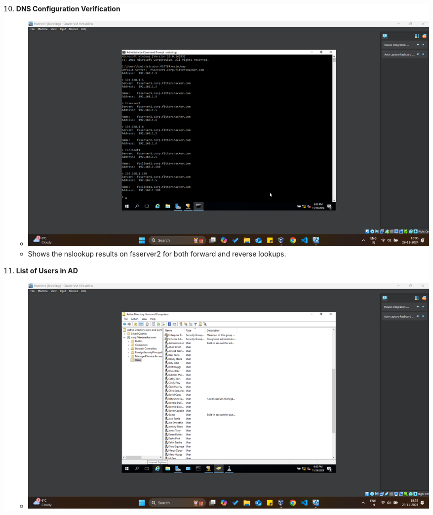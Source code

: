 10. **DNS Configuration Verification**
    - ![](img/10.png)
    - Shows the nslookup results on fsserver2 for both forward and reverse lookups.

11. **List of Users in AD**
    - ![](img/11.1.png)